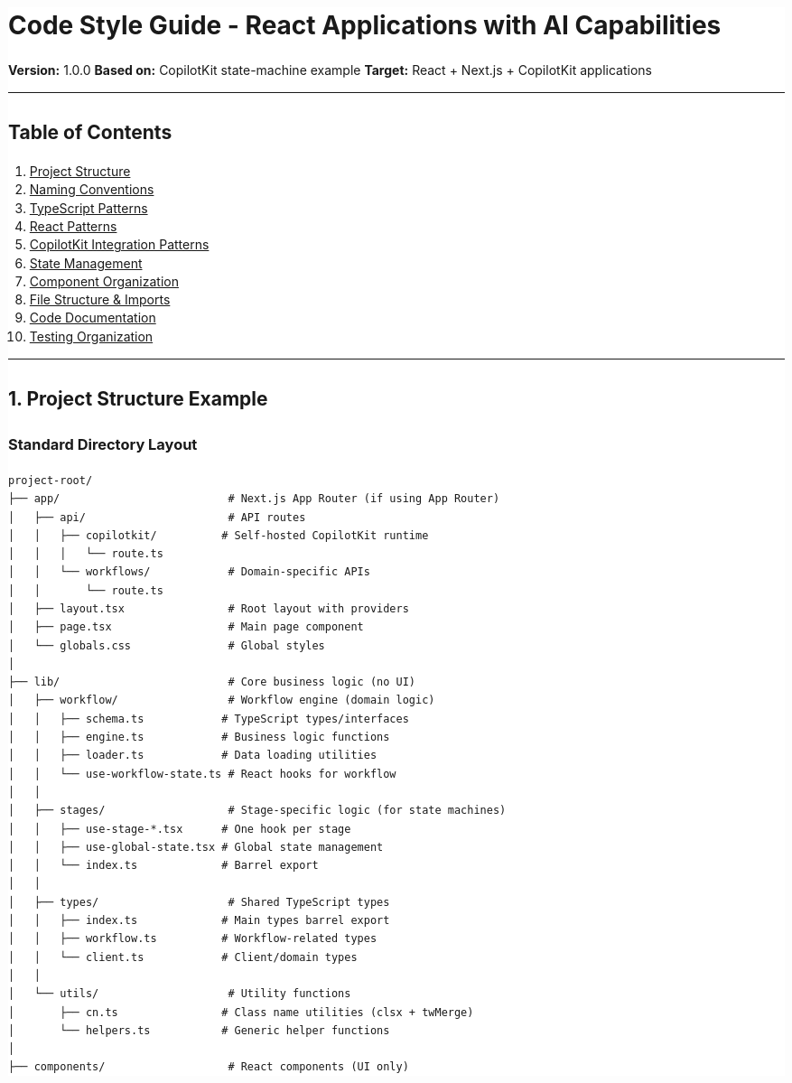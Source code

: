 # Code Style Guide - React Applications with AI Capabilities

**Version:** 1.0.0
**Based on:** CopilotKit state-machine example
**Target:** React + Next.js + CopilotKit applications

---

## Table of Contents

1. [Project Structure](#project-structure)
2. [Naming Conventions](#naming-conventions)
3. [TypeScript Patterns](#typescript-patterns)
4. [React Patterns](#react-patterns)
5. [CopilotKit Integration Patterns](#copilotkit-integration-patterns)
6. [State Management](#state-management)
7. [Component Organization](#component-organization)
8. [File Structure & Imports](#file-structure--imports)
9. [Code Documentation](#code-documentation)
10. [Testing Organization](#testing-organization)

---

## 1. Project Structure Example

### Standard Directory Layout

```
project-root/
├── app/                          # Next.js App Router (if using App Router)
│   ├── api/                      # API routes
│   │   ├── copilotkit/          # Self-hosted CopilotKit runtime
│   │   │   └── route.ts
│   │   └── workflows/            # Domain-specific APIs
│   │       └── route.ts
│   ├── layout.tsx                # Root layout with providers
│   ├── page.tsx                  # Main page component
│   └── globals.css               # Global styles
│
├── lib/                          # Core business logic (no UI)
│   ├── workflow/                 # Workflow engine (domain logic)
│   │   ├── schema.ts            # TypeScript types/interfaces
│   │   ├── engine.ts            # Business logic functions
│   │   ├── loader.ts            # Data loading utilities
│   │   └── use-workflow-state.ts # React hooks for workflow
│   │
│   ├── stages/                   # Stage-specific logic (for state machines)
│   │   ├── use-stage-*.tsx      # One hook per stage
│   │   ├── use-global-state.tsx # Global state management
│   │   └── index.ts             # Barrel export
│   │
│   ├── types/                    # Shared TypeScript types
│   │   ├── index.ts             # Main types barrel export
│   │   ├── workflow.ts          # Workflow-related types
│   │   └── client.ts            # Client/domain types
│   │
│   └── utils/                    # Utility functions
│       ├── cn.ts                # Class name utilities (clsx + twMerge)
│       └── helpers.ts           # Generic helper functions
│
├── components/                   # React components (UI only)
```